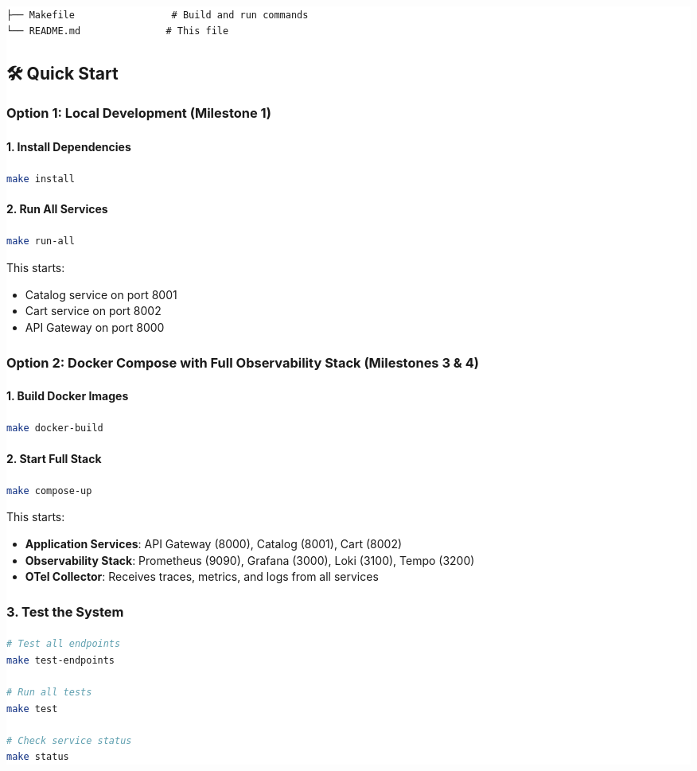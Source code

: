 ```
├── Makefile                 # Build and run commands
└── README.md               # This file
```

## 🛠️ Quick Start

### Option 1: Local Development (Milestone 1)

#### 1. Install Dependencies

```bash
make install
```

#### 2. Run All Services

```bash
make run-all
```

This starts:
- Catalog service on port 8001
- Cart service on port 8002  
- API Gateway on port 8000

### Option 2: Docker Compose with Full Observability Stack (Milestones 3 & 4)

#### 1. Build Docker Images

```bash
make docker-build
```

#### 2. Start Full Stack

```bash
make compose-up
```

This starts:
- **Application Services**: API Gateway (8000), Catalog (8001), Cart (8002)
- **Observability Stack**: Prometheus (9090), Grafana (3000), Loki (3100), Tempo (3200)
- **OTel Collector**: Receives traces, metrics, and logs from all services

### 3. Test the System

```bash
# Test all endpoints
make test-endpoints

# Run all tests
make test

# Check service status
make status
```
